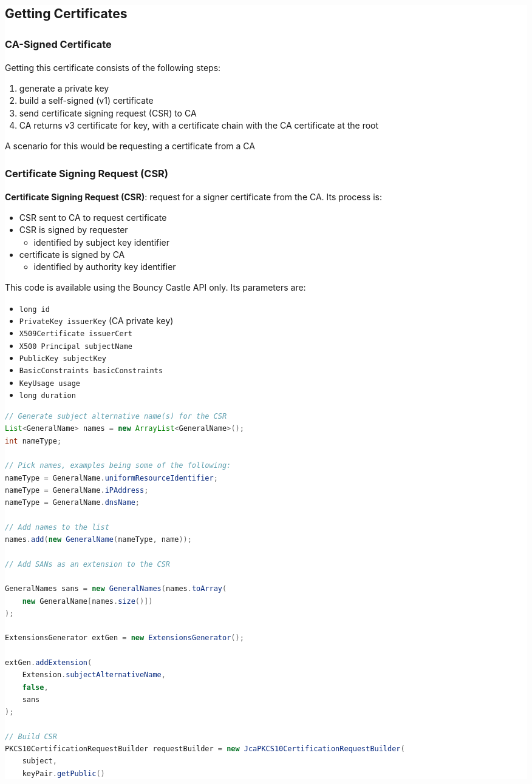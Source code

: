 ## Getting Certificates

### CA-Signed Certificate

Getting this certificate consists of the following steps:

1. generate a private key
2. build a self-signed (v1) certificate
3. send certificate signing request (CSR) to CA
4. CA returns v3 certificate for key, with a certificate chain with the CA certificate at the root

A scenario for this would be requesting a certificate from a CA

### Certificate Signing Request (CSR)

**Certificate Signing Request (CSR)**: request for a signer certificate from the CA. Its process is:

- CSR sent to CA to request certificate
- CSR is signed by requester
  - identified by subject key identifier
- certificate is signed by CA
  - identified by authority key identifier

This code is available using the Bouncy Castle API only. Its parameters are:

- ```long id```
- ```PrivateKey issuerKey``` (CA private key)
- ```X509Certificate issuerCert```
- ```X500 Principal subjectName```
- ```PublicKey subjectKey```
- ```BasicConstraints basicConstraints```
- ```KeyUsage usage```
- ```long duration```

```java
// Generate subject alternative name(s) for the CSR
List<GeneralName> names = new ArrayList<GeneralName>();
int nameType;

// Pick names, examples being some of the following:
nameType = GeneralName.uniformResourceIdentifier;
nameType = GeneralName.iPAddress;
nameType = GeneralName.dnsName;

// Add names to the list
names.add(new GeneralName(nameType, name));

// Add SANs as an extension to the CSR

GeneralNames sans = new GeneralNames(names.toArray(
    new GeneralName[names.size()])
);

ExtensionsGenerator extGen = new ExtensionsGenerator();

extGen.addExtension(
    Extension.subjectAlternativeName,
    false,
    sans
);

// Build CSR
PKCS10CertificationRequestBuilder requestBuilder = new JcaPKCS10CertificationRequestBuilder(
    subject,
    keyPair.getPublic()
```